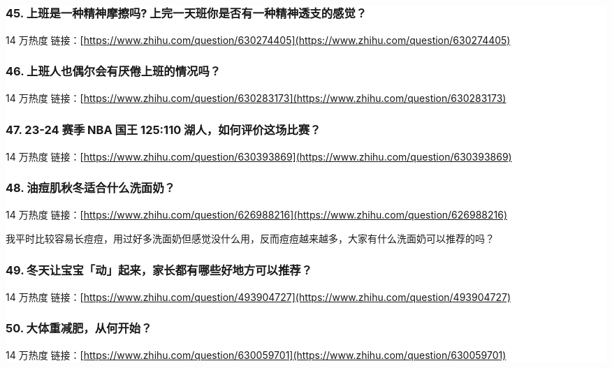### 45. 上班是一种精神摩擦吗? 上完一天班你是否有一种精神透支的感觉？
14 万热度 链接：[https://www.zhihu.com/question/630274405](https://www.zhihu.com/question/630274405)



### 46. 上班人也偶尔会有厌倦上班的情况吗？
14 万热度 链接：[https://www.zhihu.com/question/630283173](https://www.zhihu.com/question/630283173)



### 47. 23-24 赛季 NBA 国王 125:110 湖人，如何评价这场比赛？
14 万热度 链接：[https://www.zhihu.com/question/630393869](https://www.zhihu.com/question/630393869)



### 48. 油痘肌秋冬适合什么洗面奶？
14 万热度 链接：[https://www.zhihu.com/question/626988216](https://www.zhihu.com/question/626988216)

我平时比较容易长痘痘，用过好多洗面奶但感觉没什么用，反而痘痘越来越多，大家有什么洗面奶可以推荐的吗？

### 49. 冬天让宝宝「动」起来，家长都有哪些好地方可以推荐？
14 万热度 链接：[https://www.zhihu.com/question/493904727](https://www.zhihu.com/question/493904727)



### 50. 大体重减肥，从何开始？
14 万热度 链接：[https://www.zhihu.com/question/630059701](https://www.zhihu.com/question/630059701)



